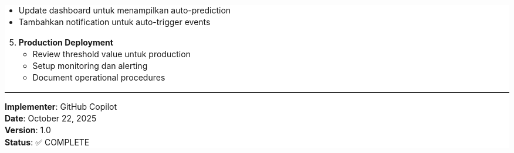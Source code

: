    - Update dashboard untuk menampilkan auto-prediction
   - Tambahkan notification untuk auto-trigger events

5. **Production Deployment**
   - Review threshold value untuk production
   - Setup monitoring dan alerting
   - Document operational procedures

---

**Implementer**: GitHub Copilot  
**Date**: October 22, 2025  
**Version**: 1.0  
**Status**: ✅ COMPLETE
